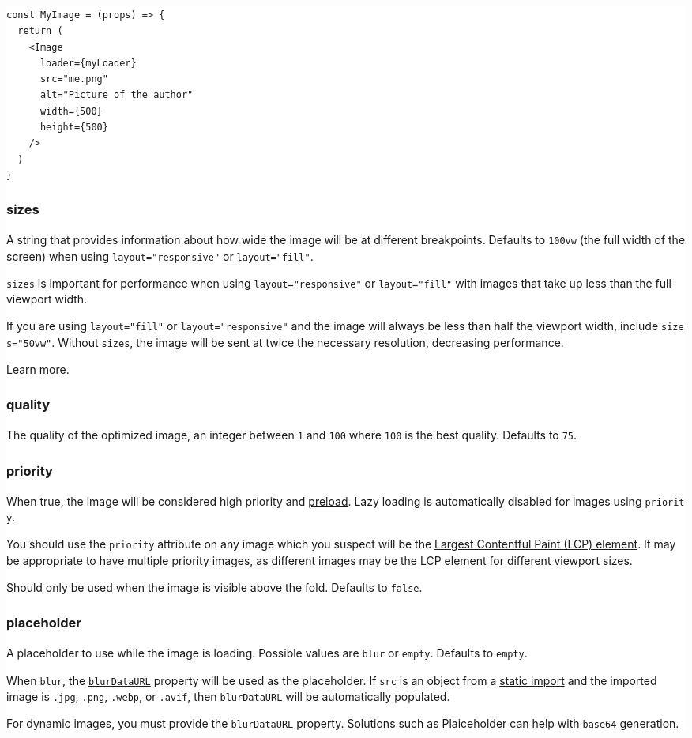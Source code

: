     const MyImage = (props) => {
      return (
        <Image
          loader={myLoader}
          src="me.png"
          alt="Picture of the author"
          width={500}
          height={500}
        />
      )
    }

### sizes

A string that provides information about how wide the image will be at different breakpoints. Defaults to `100vw` (the full width of the screen) when using `layout="responsive"` or `layout="fill"`.

`sizes` is important for performance when using `layout="responsive"` or `layout="fill"` with images that take up less than the full viewport width.

If you are using `layout="fill"` or `layout="responsive"` and the image will always be less than half the viewport width, include `sizes="50vw"`. Without `sizes`, the image will be sent at twice the necessary resolution, decreasing performance.

[Learn more](https://developer.mozilla.org/en-US/docs/Web/HTML/Element/img#attr-sizes).

### quality

The quality of the optimized image, an integer between `1` and `100` where `100` is the best quality. Defaults to `75`.

### priority

When true, the image will be considered high priority and [preload](https://web.dev/preload-responsive-images/). Lazy loading is automatically disabled for images using `priority`.

You should use the `priority` attribute on any image which you suspect will be the [Largest Contentful Paint (LCP) element](https://nextjs.org/learn/seo/web-performance/lcp). It may be appropriate to have multiple priority images, as different images may be the LCP element for different viewport sizes.

Should only be used when the image is visible above the fold. Defaults to `false`.

### placeholder

A placeholder to use while the image is loading. Possible values are `blur` or `empty`. Defaults to `empty`.

When `blur`, the [`blurDataURL`](#blurdataurl) property will be used as the placeholder. If `src` is an object from a [static import](#local-images) and the imported image is `.jpg`, `.png`, `.webp`, or `.avif`, then `blurDataURL` will be automatically populated.

For dynamic images, you must provide the [`blurDataURL`](#blurdataurl) property. Solutions such as [Plaiceholder](https://github.com/joe-bell/plaiceholder) can help with `base64` generation.
